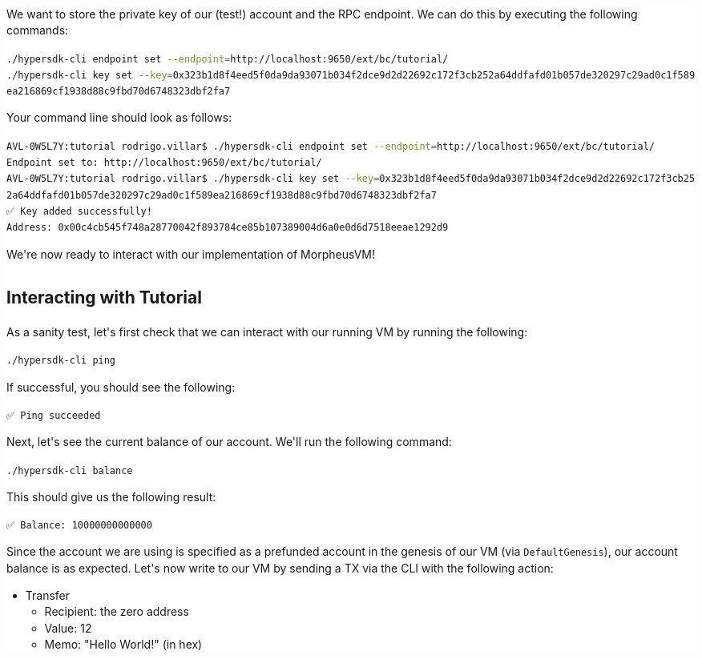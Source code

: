 We want to store the private key of our (test!) account
and the RPC endpoint. We can do this by executing the following commands:

```bash
./hypersdk-cli endpoint set --endpoint=http://localhost:9650/ext/bc/tutorial/ 
./hypersdk-cli key set --key=0x323b1d8f4eed5f0da9da93071b034f2dce9d2d22692c172f3cb252a64ddfafd01b057de320297c29ad0c1f589ea216869cf1938d88c9fbd70d6748323dbf2fa7
```

Your command line should look as follows:

```bash
AVL-0W5L7Y:tutorial rodrigo.villar$ ./hypersdk-cli endpoint set --endpoint=http://localhost:9650/ext/bc/tutorial/ 
Endpoint set to: http://localhost:9650/ext/bc/tutorial/
AVL-0W5L7Y:tutorial rodrigo.villar$ ./hypersdk-cli key set --key=0x323b1d8f4eed5f0da9da93071b034f2dce9d2d22692c172f3cb252a64ddfafd01b057de320297c29ad0c1f589ea216869cf1938d88c9fbd70d6748323dbf2fa7
✅ Key added successfully!
Address: 0x00c4cb545f748a28770042f893784ce85b107389004d6a0e0d6d7518eeae1292d9
```

We're now ready to interact with our implementation of MorpheusVM!

## Interacting with Tutorial

As a sanity test, let's first check that we can interact with our running VM by
running the following:

```bash
./hypersdk-cli ping
```

If successful, you should see the following:

```bash
✅ Ping succeeded
```

Next, let's see the current balance of our account. We'll run the following
command:

```bash
./hypersdk-cli balance
```

This should give us the following result:

```bash
✅ Balance: 10000000000000
```

Since the account we are using is specified as a prefunded account in the
genesis of our VM (via `DefaultGenesis`), our account balance is as expected.
Let's now write to our VM by sending a TX via the CLI with the following action:

- Transfer
  - Recipient: the zero address
  - Value: 12
  - Memo: "Hello World!" (in hex)
